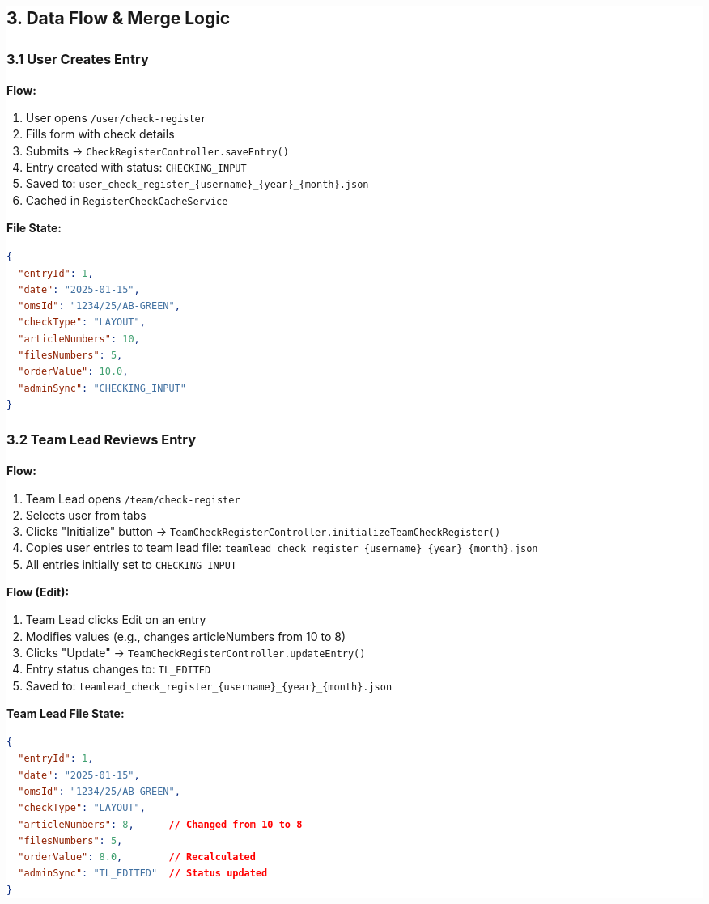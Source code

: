 
## 3. Data Flow & Merge Logic

### 3.1 User Creates Entry

**Flow:**
1. User opens `/user/check-register`
2. Fills form with check details
3. Submits → `CheckRegisterController.saveEntry()`
4. Entry created with status: `CHECKING_INPUT`
5. Saved to: `user_check_register_{username}_{year}_{month}.json`
6. Cached in `RegisterCheckCacheService`

**File State:**
```json
{
  "entryId": 1,
  "date": "2025-01-15",
  "omsId": "1234/25/AB-GREEN",
  "checkType": "LAYOUT",
  "articleNumbers": 10,
  "filesNumbers": 5,
  "orderValue": 10.0,
  "adminSync": "CHECKING_INPUT"
}
```

### 3.2 Team Lead Reviews Entry

**Flow:**
1. Team Lead opens `/team/check-register`
2. Selects user from tabs
3. Clicks "Initialize" button → `TeamCheckRegisterController.initializeTeamCheckRegister()`
4. Copies user entries to team lead file: `teamlead_check_register_{username}_{year}_{month}.json`
5. All entries initially set to `CHECKING_INPUT`

**Flow (Edit):**
1. Team Lead clicks Edit on an entry
2. Modifies values (e.g., changes articleNumbers from 10 to 8)
3. Clicks "Update" → `TeamCheckRegisterController.updateEntry()`
4. Entry status changes to: `TL_EDITED`
5. Saved to: `teamlead_check_register_{username}_{year}_{month}.json`

**Team Lead File State:**
```json
{
  "entryId": 1,
  "date": "2025-01-15",
  "omsId": "1234/25/AB-GREEN",
  "checkType": "LAYOUT",
  "articleNumbers": 8,      // Changed from 10 to 8
  "filesNumbers": 5,
  "orderValue": 8.0,        // Recalculated
  "adminSync": "TL_EDITED"  // Status updated
}
```
